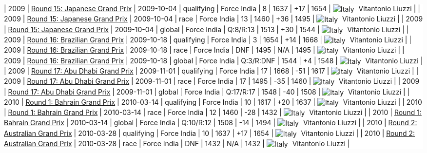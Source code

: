 | 2009 | [Round 15: Japanese Grand Prix](../results/2009-season-report.md#round-15-japanese-grand-prix) | 2009-10-04 | qualifying | Force India | 8 | 1637 | +17 | 1654 | <img src="https://upload.wikimedia.org/wikipedia/commons/0/03/Flag_of_Italy.svg" alt="Italy" width="20" height="auto" style="vertical-align: middle; margin-right: 5px;" onerror="this.outerHTML='🇮🇹'; this.style.marginRight='5px';"/> Vitantonio Liuzzi |
| 2009 | [Round 15: Japanese Grand Prix](../results/2009-season-report.md#round-15-japanese-grand-prix) | 2009-10-04 | race | Force India | 13 | 1460 | +36 | 1495 | <img src="https://upload.wikimedia.org/wikipedia/commons/0/03/Flag_of_Italy.svg" alt="Italy" width="20" height="auto" style="vertical-align: middle; margin-right: 5px;" onerror="this.outerHTML='🇮🇹'; this.style.marginRight='5px';"/> Vitantonio Liuzzi |
| 2009 | [Round 15: Japanese Grand Prix](../results/2009-season-report.md#round-15-japanese-grand-prix) | 2009-10-04 | global | Force India | Q:8/R:13 | 1513 | +30 | 1544 | <img src="https://upload.wikimedia.org/wikipedia/commons/0/03/Flag_of_Italy.svg" alt="Italy" width="20" height="auto" style="vertical-align: middle; margin-right: 5px;" onerror="this.outerHTML='🇮🇹'; this.style.marginRight='5px';"/> Vitantonio Liuzzi |
| 2009 | [Round 16: Brazilian Grand Prix](../results/2009-season-report.md#round-16-brazilian-grand-prix) | 2009-10-18 | qualifying | Force India | 3 | 1654 | +14 | 1668 | <img src="https://upload.wikimedia.org/wikipedia/commons/0/03/Flag_of_Italy.svg" alt="Italy" width="20" height="auto" style="vertical-align: middle; margin-right: 5px;" onerror="this.outerHTML='🇮🇹'; this.style.marginRight='5px';"/> Vitantonio Liuzzi |
| 2009 | [Round 16: Brazilian Grand Prix](../results/2009-season-report.md#round-16-brazilian-grand-prix) | 2009-10-18 | race | Force India | DNF | 1495 | N/A | 1495 | <img src="https://upload.wikimedia.org/wikipedia/commons/0/03/Flag_of_Italy.svg" alt="Italy" width="20" height="auto" style="vertical-align: middle; margin-right: 5px;" onerror="this.outerHTML='🇮🇹'; this.style.marginRight='5px';"/> Vitantonio Liuzzi |
| 2009 | [Round 16: Brazilian Grand Prix](../results/2009-season-report.md#round-16-brazilian-grand-prix) | 2009-10-18 | global | Force India | Q:3/R:DNF | 1544 | +4 | 1548 | <img src="https://upload.wikimedia.org/wikipedia/commons/0/03/Flag_of_Italy.svg" alt="Italy" width="20" height="auto" style="vertical-align: middle; margin-right: 5px;" onerror="this.outerHTML='🇮🇹'; this.style.marginRight='5px';"/> Vitantonio Liuzzi |
| 2009 | [Round 17: Abu Dhabi Grand Prix](../results/2009-season-report.md#round-17-abu-dhabi-grand-prix) | 2009-11-01 | qualifying | Force India | 17 | 1668 | -51 | 1617 | <img src="https://upload.wikimedia.org/wikipedia/commons/0/03/Flag_of_Italy.svg" alt="Italy" width="20" height="auto" style="vertical-align: middle; margin-right: 5px;" onerror="this.outerHTML='🇮🇹'; this.style.marginRight='5px';"/> Vitantonio Liuzzi |
| 2009 | [Round 17: Abu Dhabi Grand Prix](../results/2009-season-report.md#round-17-abu-dhabi-grand-prix) | 2009-11-01 | race | Force India | 17 | 1495 | -35 | 1460 | <img src="https://upload.wikimedia.org/wikipedia/commons/0/03/Flag_of_Italy.svg" alt="Italy" width="20" height="auto" style="vertical-align: middle; margin-right: 5px;" onerror="this.outerHTML='🇮🇹'; this.style.marginRight='5px';"/> Vitantonio Liuzzi |
| 2009 | [Round 17: Abu Dhabi Grand Prix](../results/2009-season-report.md#round-17-abu-dhabi-grand-prix) | 2009-11-01 | global | Force India | Q:17/R:17 | 1548 | -40 | 1508 | <img src="https://upload.wikimedia.org/wikipedia/commons/0/03/Flag_of_Italy.svg" alt="Italy" width="20" height="auto" style="vertical-align: middle; margin-right: 5px;" onerror="this.outerHTML='🇮🇹'; this.style.marginRight='5px';"/> Vitantonio Liuzzi |
| 2010 | [Round 1: Bahrain Grand Prix](../results/2010-season-report.md#round-1-bahrain-grand-prix) | 2010-03-14 | qualifying | Force India | 10 | 1617 | +20 | 1637 | <img src="https://upload.wikimedia.org/wikipedia/commons/0/03/Flag_of_Italy.svg" alt="Italy" width="20" height="auto" style="vertical-align: middle; margin-right: 5px;" onerror="this.outerHTML='🇮🇹'; this.style.marginRight='5px';"/> Vitantonio Liuzzi |
| 2010 | [Round 1: Bahrain Grand Prix](../results/2010-season-report.md#round-1-bahrain-grand-prix) | 2010-03-14 | race | Force India | 12 | 1460 | -28 | 1432 | <img src="https://upload.wikimedia.org/wikipedia/commons/0/03/Flag_of_Italy.svg" alt="Italy" width="20" height="auto" style="vertical-align: middle; margin-right: 5px;" onerror="this.outerHTML='🇮🇹'; this.style.marginRight='5px';"/> Vitantonio Liuzzi |
| 2010 | [Round 1: Bahrain Grand Prix](../results/2010-season-report.md#round-1-bahrain-grand-prix) | 2010-03-14 | global | Force India | Q:10/R:12 | 1508 | -14 | 1494 | <img src="https://upload.wikimedia.org/wikipedia/commons/0/03/Flag_of_Italy.svg" alt="Italy" width="20" height="auto" style="vertical-align: middle; margin-right: 5px;" onerror="this.outerHTML='🇮🇹'; this.style.marginRight='5px';"/> Vitantonio Liuzzi |
| 2010 | [Round 2: Australian Grand Prix](../results/2010-season-report.md#round-2-australian-grand-prix) | 2010-03-28 | qualifying | Force India | 10 | 1637 | +17 | 1654 | <img src="https://upload.wikimedia.org/wikipedia/commons/0/03/Flag_of_Italy.svg" alt="Italy" width="20" height="auto" style="vertical-align: middle; margin-right: 5px;" onerror="this.outerHTML='🇮🇹'; this.style.marginRight='5px';"/> Vitantonio Liuzzi |
| 2010 | [Round 2: Australian Grand Prix](../results/2010-season-report.md#round-2-australian-grand-prix) | 2010-03-28 | race | Force India | DNF | 1432 | N/A | 1432 | <img src="https://upload.wikimedia.org/wikipedia/commons/0/03/Flag_of_Italy.svg" alt="Italy" width="20" height="auto" style="vertical-align: middle; margin-right: 5px;" onerror="this.outerHTML='🇮🇹'; this.style.marginRight='5px';"/> Vitantonio Liuzzi |